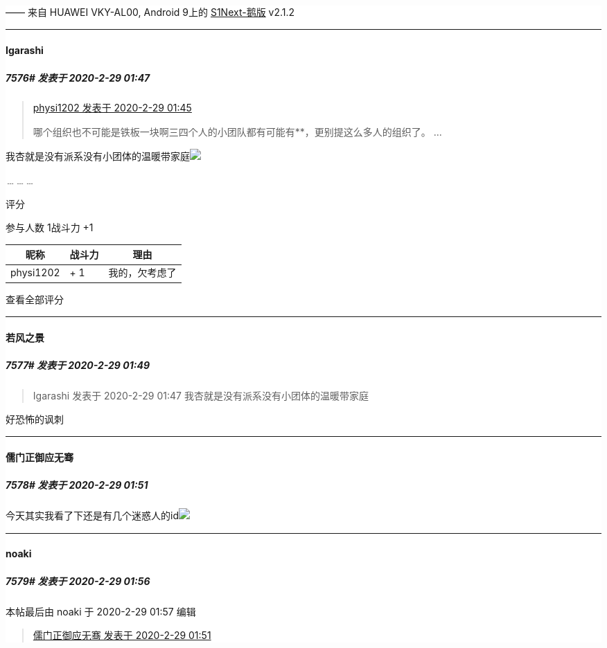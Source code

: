 —— 来自 HUAWEI VKY-AL00, Android 9上的 [S1Next-鹅版](https://github.com/ykrank/S1-Next/releases) v2.1.2


-----

####  Igarashi  
##### 7576#       发表于 2020-2-29 01:47


<blockquote><a href="httphttps://bbs.saraba1st.com/2b/forum.php?mod=redirect&amp;goto=findpost&amp;pid=46563860&amp;ptid=1912063" target="_blank">physi1202 发表于 2020-2-29 01:45</a>

哪个组织也不可能是铁板一块啊三四个人的小团队都有可能有**，更别提这么多人的组织了。 ...</blockquote>
我杏就是没有派系没有小团体的温暖带家庭<img src="https://static.saraba1st.com/image/smiley/face2017/075.png" referrerpolicy="no-referrer">


﹍﹍﹍

评分


 参与人数 1战斗力 +1

|昵称|战斗力|理由|
|----|---|---|
| physi1202| + 1|我的，欠考虑了|


查看全部评分


-----

####  若风之景  
##### 7577#       发表于 2020-2-29 01:49


<blockquote>Igarashi 发表于 2020-2-29 01:47
我杏就是没有派系没有小团体的温暖带家庭</blockquote>
好恐怖的讽刺


-----

####  儒门正御应无骞  
##### 7578#       发表于 2020-2-29 01:51


今天其实我看了下还是有几个迷惑人的id<img src="https://static.saraba1st.com/image/smiley/face2017/037.png" referrerpolicy="no-referrer">


-----

####  noaki  
##### 7579#       发表于 2020-2-29 01:56


 本帖最后由 noaki 于 2020-2-29 01:57 编辑 
<blockquote><a href="httphttps://bbs.saraba1st.com/2b/forum.php?mod=redirect&amp;goto=findpost&amp;pid=46563894&amp;ptid=1912063" target="_blank">儒门正御应无骞 发表于 2020-2-29 01:51</a>
